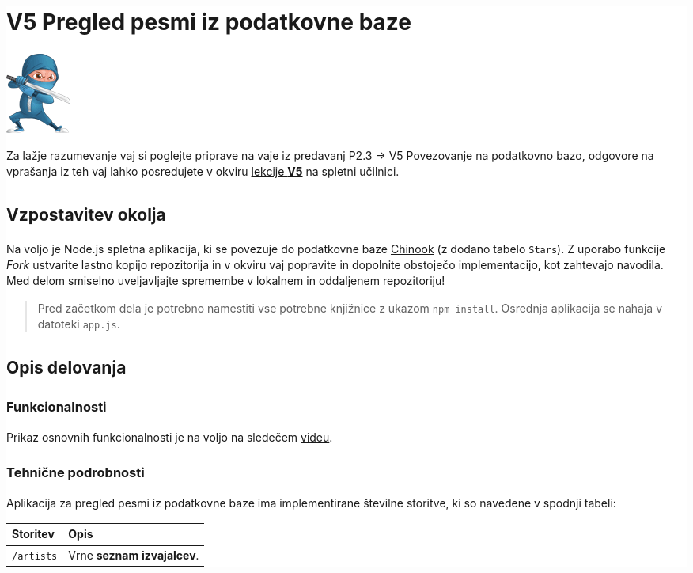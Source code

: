 # **V5** Pregled pesmi iz podatkovne baze

<img src="img/ninja_08_sword_down_right.png">

Za lažje razumevanje vaj si poglejte priprave na vaje iz predavanj P2.3 &rarr; <span class="sklop3">
V5</span> [Povezovanje na podatkovno bazo](https://teaching.lavbic.net/OIS/2022-2023/P5-V5.html), odgovore na vprašanja
iz teh vaj lahko posredujete v okviru [lekcije **V5**](https://ucilnica.fri.uni-lj.si/mod/quiz/view.php?id=52092) na
spletni učilnici.

## Vzpostavitev okolja

Na voljo je Node.js spletna aplikacija, ki se povezuje do podatkovne
baze [Chinook](https://m-soro.github.io/Business-Analytics/SQL-for-Data-Analysis/L4-Project-Query-Music-Store/) (z
dodano tabelo `Stars`). Z uporabo funkcije _Fork_ ustvarite lastno kopijo repozitorija in v okviru vaj popravite in
dopolnite obstoječo implementacijo, kot zahtevajo navodila. Med delom smiselno uveljavljajte spremembe v lokalnem in
oddaljenem repozitoriju!

> Pred začetkom dela je potrebno namestiti vse potrebne knjižnice z ukazom `npm install`. Osrednja aplikacija se nahaja
> v datoteki `app.js`.

## Opis delovanja

### Funkcionalnosti

Prikaz osnovnih funkcionalnosti je na voljo na
sledečem [videu](https://www.youtube.com/watch?v=78unGjhtC5A&ab_channel=DejanLavbi%C4%8D).

### Tehnične podrobnosti

Aplikacija za pregled pesmi iz podatkovne baze ima implementirane številne storitve, ki so navedene v spodnji tabeli:

<table>
    <thead>
    <tr>
        <th style="text-align:left;">
            Storitev
        </th>
        <th style="text-align:left;">
            Opis
        </th>
    </tr>
    </thead>
    <tbody>
    <tr>
        <td style="text-align:left;">
            <code>/artists</code>
        </td>
        <td style="text-align:left;">
            Vrne <strong>seznam izvajalcev</strong>.